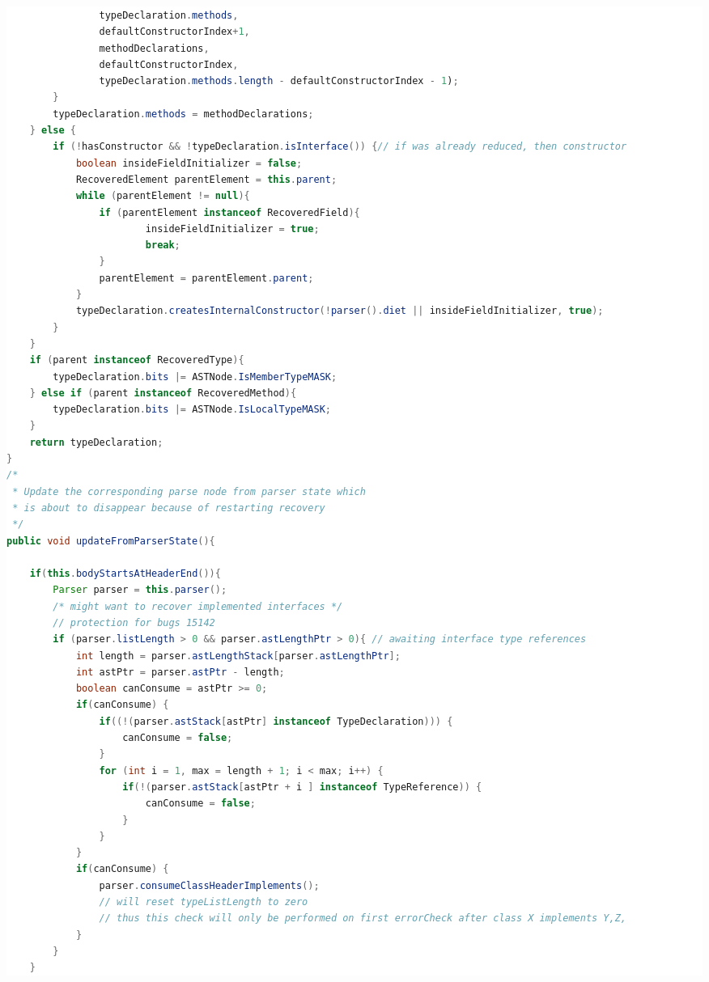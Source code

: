 ```java
				typeDeclaration.methods, 
				defaultConstructorIndex+1, 
				methodDeclarations, 
				defaultConstructorIndex, 
				typeDeclaration.methods.length - defaultConstructorIndex - 1);
		}
		typeDeclaration.methods = methodDeclarations;
	} else {
		if (!hasConstructor && !typeDeclaration.isInterface()) {// if was already reduced, then constructor
			boolean insideFieldInitializer = false;
			RecoveredElement parentElement = this.parent; 
			while (parentElement != null){
				if (parentElement instanceof RecoveredField){
						insideFieldInitializer = true;
						break; 
				}
				parentElement = parentElement.parent;
			}
			typeDeclaration.createsInternalConstructor(!parser().diet || insideFieldInitializer, true);
		} 
	}
	if (parent instanceof RecoveredType){
		typeDeclaration.bits |= ASTNode.IsMemberTypeMASK;
	} else if (parent instanceof RecoveredMethod){
		typeDeclaration.bits |= ASTNode.IsLocalTypeMASK;
	}
	return typeDeclaration;
}
/*
 * Update the corresponding parse node from parser state which
 * is about to disappear because of restarting recovery
 */
public void updateFromParserState(){

	if(this.bodyStartsAtHeaderEnd()){
		Parser parser = this.parser();
		/* might want to recover implemented interfaces */
		// protection for bugs 15142
		if (parser.listLength > 0 && parser.astLengthPtr > 0){ // awaiting interface type references
			int length = parser.astLengthStack[parser.astLengthPtr];
			int astPtr = parser.astPtr - length;
			boolean canConsume = astPtr >= 0;
			if(canConsume) {
				if((!(parser.astStack[astPtr] instanceof TypeDeclaration))) {
					canConsume = false;
				}
				for (int i = 1, max = length + 1; i < max; i++) {
					if(!(parser.astStack[astPtr + i ] instanceof TypeReference)) {
						canConsume = false;
					}
				}
			}
			if(canConsume) {
				parser.consumeClassHeaderImplements(); 
				// will reset typeListLength to zero
				// thus this check will only be performed on first errorCheck after class X implements Y,Z,
			}
		}
	}
```